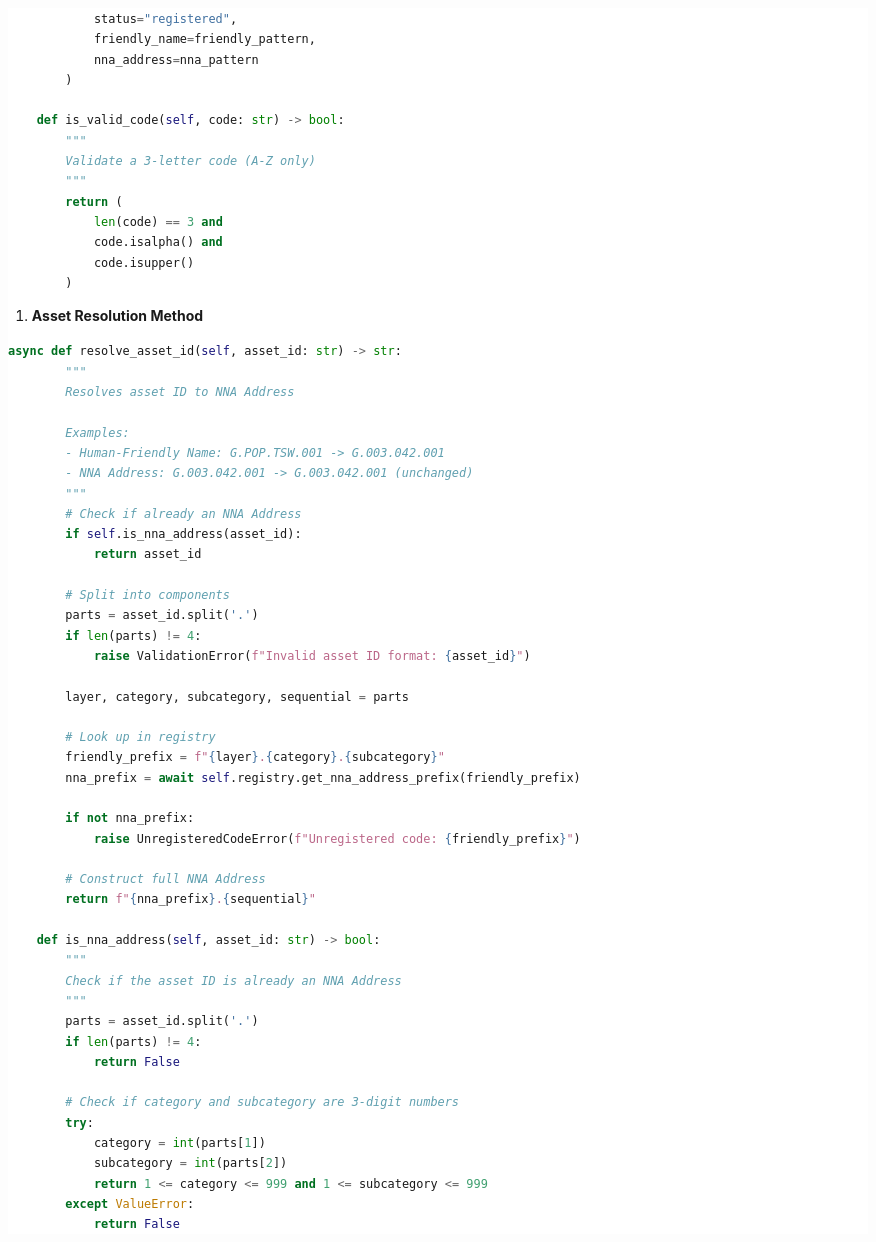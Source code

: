 ```python
            status="registered",
            friendly_name=friendly_pattern,
            nna_address=nna_pattern
        )
        
    def is_valid_code(self, code: str) -> bool:
        """
        Validate a 3-letter code (A-Z only)
        """
        return (
            len(code) == 3 and
            code.isalpha() and
            code.isupper()
        )
```

1. **Asset Resolution Method**

```python
async def resolve_asset_id(self, asset_id: str) -> str:
        """
        Resolves asset ID to NNA Address
        
        Examples:
        - Human-Friendly Name: G.POP.TSW.001 -> G.003.042.001
        - NNA Address: G.003.042.001 -> G.003.042.001 (unchanged)
        """
        # Check if already an NNA Address
        if self.is_nna_address(asset_id):
            return asset_id
            
        # Split into components
        parts = asset_id.split('.')
        if len(parts) != 4:
            raise ValidationError(f"Invalid asset ID format: {asset_id}")
            
        layer, category, subcategory, sequential = parts
        
        # Look up in registry
        friendly_prefix = f"{layer}.{category}.{subcategory}"
        nna_prefix = await self.registry.get_nna_address_prefix(friendly_prefix)
        
        if not nna_prefix:
            raise UnregisteredCodeError(f"Unregistered code: {friendly_prefix}")
            
        # Construct full NNA Address
        return f"{nna_prefix}.{sequential}"
        
    def is_nna_address(self, asset_id: str) -> bool:
        """
        Check if the asset ID is already an NNA Address
        """
        parts = asset_id.split('.')
        if len(parts) != 4:
            return False
            
        # Check if category and subcategory are 3-digit numbers
        try:
            category = int(parts[1])
            subcategory = int(parts[2])
            return 1 <= category <= 999 and 1 <= subcategory <= 999
        except ValueError:
            return False
```
